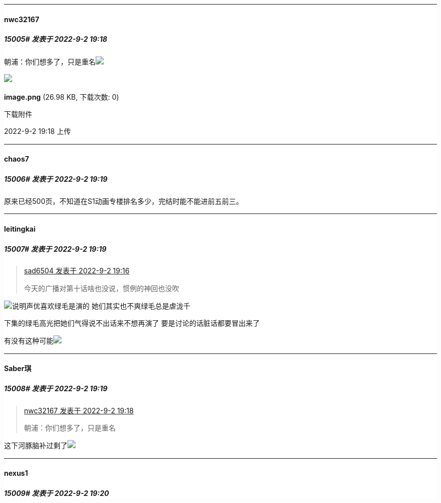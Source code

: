 *****

####  nwc32167  
##### 15005#       发表于 2022-9-2 19:18

朝浦：你们想多了，只是重名<img src="https://static.saraba1st.com/image/smiley/face2017/067.png" referrerpolicy="no-referrer">

<img src="https://img.saraba1st.com/forum/202209/02/191809cjouwgeg1kjlyeol.png" referrerpolicy="no-referrer">

<strong>image.png</strong> (26.98 KB, 下载次数: 0)

下载附件

2022-9-2 19:18 上传

*****

####  chaos7  
##### 15006#       发表于 2022-9-2 19:19

原来已经500页，不知道在S1动画专楼排名多少，完结时能不能进前五前三。

*****

####  leitingkai  
##### 15007#       发表于 2022-9-2 19:19

<blockquote><a href="httphttps://bbs.saraba1st.com/2b/forum.php?mod=redirect&amp;goto=findpost&amp;pid=57318136&amp;ptid=2045127" target="_blank">sad6504 发表于 2022-9-2 19:16</a>

今天的广播对第十话啥也没说，惯例的神回也没吹</blockquote>
<img src="https://static.saraba1st.com/image/smiley/face2017/037.png" referrerpolicy="no-referrer">说明声优喜欢绿毛是演的 她们其实也不爽绿毛总是虐泷千

下集的绿毛高光把她们气得说不出话来不想再演了 要是讨论的话脏话都要冒出来了

有没有这种可能<img src="https://static.saraba1st.com/image/smiley/face2017/051.png" referrerpolicy="no-referrer">

*****

####  Saber琪  
##### 15008#       发表于 2022-9-2 19:19

<blockquote><a href="httphttps://bbs.saraba1st.com/2b/forum.php?mod=redirect&amp;goto=findpost&amp;pid=57318162&amp;ptid=2045127" target="_blank">nwc32167 发表于 2022-9-2 19:18</a>

朝浦：你们想多了，只是重名</blockquote>
这下河豚脑补过剩了<img src="https://static.saraba1st.com/image/smiley/face2017/066.png" referrerpolicy="no-referrer">

*****

####  nexus1  
##### 15009#       发表于 2022-9-2 19:20
